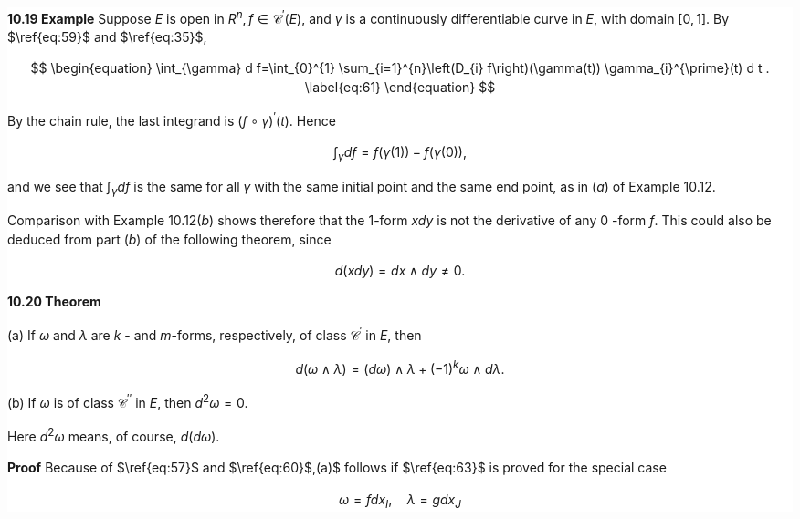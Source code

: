 **10.19 Example** Suppose $E$ is open in $R^{n}, f \in \mathscr{C}^{\prime}(E)$, and $\gamma$ is a continuously differentiable curve in $E$, with domain $[0,1]$. By $\ref{eq:59}$ and $\ref{eq:35}$,

$$
\begin{equation}
\int_{\gamma} d f=\int_{0}^{1} \sum_{i=1}^{n}\left(D_{i} f\right)(\gamma(t)) \gamma_{i}^{\prime}(t) d t .
\label{eq:61}
\end{equation}
$$

By the chain rule, the last integrand is $(f \circ \gamma)^{\prime}(t)$. Hence

$$
\begin{equation}
\int_{\gamma} d f=f(\gamma(1))-f(\gamma(0)),
\label{eq:62}
\end{equation}
$$

and we see that $\int_{\gamma} d f$ is the same for all $\gamma$ with the same initial point and the same end point, as in $(a)$ of Example $10.12$.

Comparison with Example $10.12(b)$ shows therefore that the 1-form $x d y$ is not the derivative of any 0 -form $f$. This could also be deduced from part $(b)$ of the following theorem, since

$$
d(x d y)=d x \wedge d y \neq 0 .
$$



**10.20 Theorem**

(a) If $\omega$ and $\lambda$ are $k$ - and $m$-forms, respectively, of class $\mathscr{C}^{\prime}$ in $E$, then

$$
\begin{equation}
d(\omega \wedge \lambda)=(d \omega) \wedge \lambda+(-1)^{k} \omega \wedge d \lambda .
\label{eq:63}
\end{equation}
$$

(b) If $\omega$ is of class $\mathscr{C}^{\prime \prime}$ in $E$, then $d^{2} \omega=0$.

Here $d^{2} \omega$ means, of course, $d(d \omega)$.

**Proof** Because of $\ref{eq:57}$ and $\ref{eq:60}$,(a)$ follows if $\ref{eq:63}$ is proved for the special case

$$
\begin{equation}
\omega=f d x_{I}, \quad \lambda=g d x_{J}
\label{eq:64}
\end{equation}
$$
